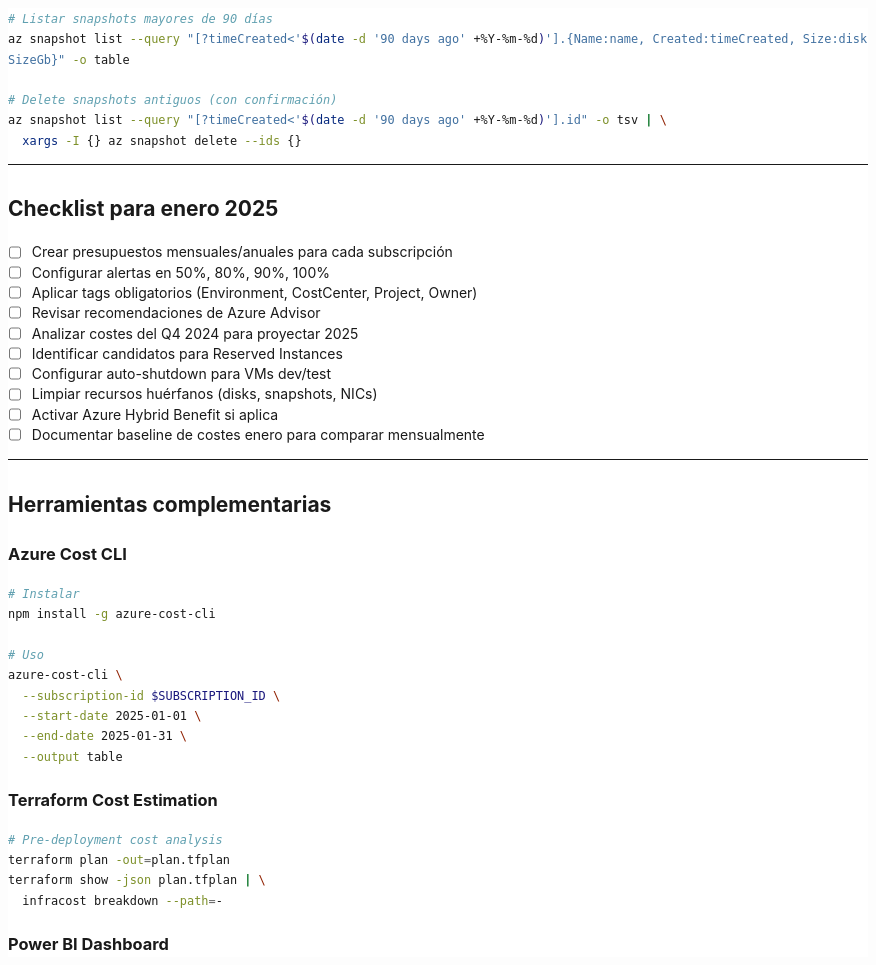 ```bash
# Listar snapshots mayores de 90 días
az snapshot list --query "[?timeCreated<'$(date -d '90 days ago' +%Y-%m-%d)'].{Name:name, Created:timeCreated, Size:diskSizeGb}" -o table

# Delete snapshots antiguos (con confirmación)
az snapshot list --query "[?timeCreated<'$(date -d '90 days ago' +%Y-%m-%d)'].id" -o tsv | \
  xargs -I {} az snapshot delete --ids {}
```

---

## Checklist para enero 2025

- [ ] Crear presupuestos mensuales/anuales para cada subscripción
- [ ] Configurar alertas en 50%, 80%, 90%, 100%
- [ ] Aplicar tags obligatorios (Environment, CostCenter, Project, Owner)
- [ ] Revisar recomendaciones de Azure Advisor
- [ ] Analizar costes del Q4 2024 para proyectar 2025
- [ ] Identificar candidatos para Reserved Instances
- [ ] Configurar auto-shutdown para VMs dev/test
- [ ] Limpiar recursos huérfanos (disks, snapshots, NICs)
- [ ] Activar Azure Hybrid Benefit si aplica
- [ ] Documentar baseline de costes enero para comparar mensualmente

---

## Herramientas complementarias

### Azure Cost CLI

```bash
# Instalar
npm install -g azure-cost-cli

# Uso
azure-cost-cli \
  --subscription-id $SUBSCRIPTION_ID \
  --start-date 2025-01-01 \
  --end-date 2025-01-31 \
  --output table
```

### Terraform Cost Estimation

```bash
# Pre-deployment cost analysis
terraform plan -out=plan.tfplan
terraform show -json plan.tfplan | \
  infracost breakdown --path=-
```

### Power BI Dashboard

